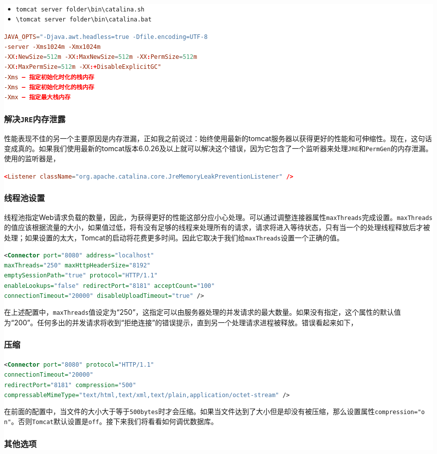 + `tomcat server folder\bin\catalina.sh`
+ `\tomcat server folder\bin\catalina.bat`

~~~conf
JAVA_OPTS="-Djava.awt.headless=true -Dfile.encoding=UTF-8
-server -Xms1024m -Xmx1024m
-XX:NewSize=512m -XX:MaxNewSize=512m -XX:PermSize=512m
-XX:MaxPermSize=512m -XX:+DisableExplicitGC"
-Xms – 指定初始化时化的栈内存
-Xms – 指定初始化时化的栈内存
-Xmx – 指定最大栈内存
~~~



### 解决`JRE`内存泄露

​		性能表现不佳的另一个主要原因是内存泄漏，正如我之前说过：始终使用最新的tomcat服务器以获得更好的性能和可伸缩性。现在，这句话变成真的。如果我们使用最新的tomcat版本6.0.26及以上就可以解决这个错误，因为它包含了一个监听器来处理`JRE`和`PermGen`的内存泄漏。使用的监听器是，

~~~conf
<Listener className="org.apache.catalina.core.JreMemoryLeakPreventionListener" />
~~~



### 线程池设置

​		线程池指定Web请求负载的数量，因此，为获得更好的性能这部分应小心处理。可以通过调整连接器属性`maxThreads`完成设置。`maxThreads`的值应该根据流量的大小，如果值过低，将有没有足够的线程来处理所有的请求，请求将进入等待状态，只有当一个的处理线程释放后才被处理；如果设置的太大，Tomcat的启动将花费更多时间。因此它取决于我们给`maxThreads`设置一个正确的值。

~~~xml
<Connector port="8080" address="localhost"
maxThreads="250" maxHttpHeaderSize="8192"
emptySessionPath="true" protocol="HTTP/1.1"
enableLookups="false" redirectPort="8181" acceptCount="100"
connectionTimeout="20000" disableUploadTimeout="true" />
~~~

​		在上述配置中，`maxThreads`值设定为“250”，这指定可以由服务器处理的并发请求的最大数量。如果没有指定，这个属性的默认值为“200”。任何多出的并发请求将收到“拒绝连接”的错误提示，直到另一个处理请求进程被释放。错误看起来如下，



### 压缩

~~~Xml
<Connector port="8080" protocol="HTTP/1.1"
connectionTimeout="20000"
redirectPort="8181" compression="500"
compressableMimeType="text/html,text/xml,text/plain,application/octet-stream" />
~~~

​		在前面的配置中，当文件的大小大于等于`500bytes`时才会压缩。如果当文件达到了大小但是却没有被压缩，那么设置属性`compression="on"`。否则`Tomcat`默认设置是`off`。接下来我们将看看如何调优数据库。



### 其他选项

